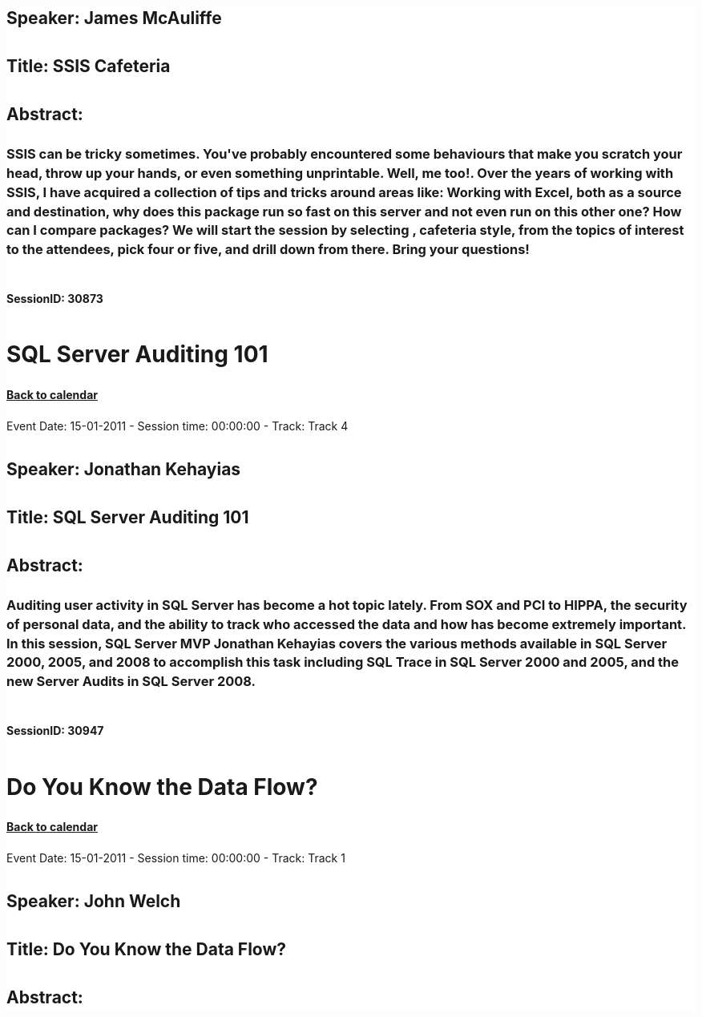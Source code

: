 ## Speaker: James McAuliffe
## Title: SSIS Cafeteria
## Abstract:
### SSIS can be tricky sometimes.  You've probably encountered some behaviours that make you scratch your head, throw up your hands, or  even something unprintable.  Well, me too!.  Over the years of working with SSIS, I have acquired a collection of tips and tricks around areas like:  Working with Excel, both as a source and destination, why does this package run so fast on this server and not even run on this other one?  How can I compare packages? We will start the session by selecting , cafeteria style, from the topics of interest to the attendees, pick four or five, and drill down from there.  Bring your questions!
#  
#### SessionID: 30873
# SQL Server Auditing 101
#### [Back to calendar](#nr-62)
Event Date: 15-01-2011 - Session time: 00:00:00 - Track: Track 4
## Speaker: Jonathan Kehayias
## Title: SQL Server Auditing 101
## Abstract:
### Auditing user activity in SQL Server has become a hot topic lately. From SOX and PCI to HIPPA, the security of personal data, and the ability to track who accessed the data and how has become extremely important. In this session, SQL Server MVP Jonathan Kehayias covers the various methods available in SQL Server 2000, 2005, and 2008 to accomplish this task including SQL Trace in SQL Server 2000 and 2005, and the new Server Audits in SQL Server 2008. 

#  
#### SessionID: 30947
# Do You Know the Data Flow?
#### [Back to calendar](#nr-62)
Event Date: 15-01-2011 - Session time: 00:00:00 - Track: Track 1
## Speaker: John Welch
## Title: Do You Know the Data Flow?
## Abstract: